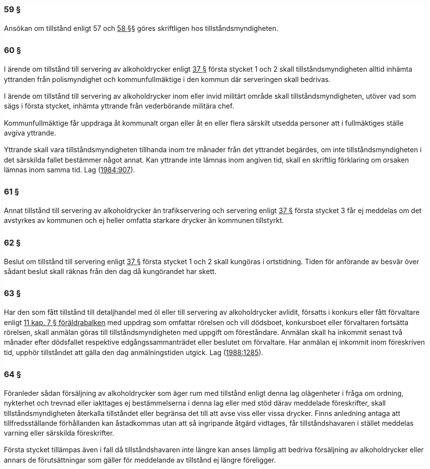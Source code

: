 ### 59 §

Ansökan om tillstånd enligt 57 och [58 §](#58)§ göres skriftligen hos tillståndsmyndigheten.

### 60 §

I ärende om tillstånd till servering av alkoholdrycker enligt [37 §](#37) första stycket 1 och 2 skall tillståndsmyndigheten alltid inhämta yttranden från polismyndighet och kommunfullmäktige i den kommun där serveringen skall bedrivas.

I ärende om tillstånd till servering av alkoholdrycker inom eller invid militärt område skall tillståndsmyndigheten, utöver vad som sägs i första stycket, inhämta yttrande från vederbörande militära chef.

Kommunfullmäktige får uppdraga åt kommunalt organ eller åt en eller flera särskilt utsedda personer att i fullmäktiges ställe avgiva yttrande.

Yttrande skall vara tillståndsmyndigheten tillhanda inom tre månader från det yttrandet begärdes, om inte tillståndsmyndigheten i det särskilda fallet bestämmer något annat. Kan yttrande inte lämnas inom angiven tid, skall en skriftlig förklaring om orsaken lämnas inom samma tid. Lag ([1984:907](https://selex.se/eli/sfs/1984/907)).

### 61 §

Annat tillstånd till servering av alkoholdrycker än trafikservering och servering enligt [37 §](#37) första stycket 3 får ej meddelas om det avstyrkes av kommunen och ej heller omfatta starkare drycker än kommunen tillstyrkt.

### 62 §

Beslut om tillstånd till servering enligt [37 §](#37) första stycket 1 och 2 skall kungöras i ortstidning. Tiden för anförande av besvär över sådant beslut skall räknas från den dag då kungörandet har skett.

### 63 §

Har den som fått tillstånd till detaljhandel med öl eller till servering av alkoholdrycker avlidit, försatts i konkurs eller fått förvaltare enligt [11 kap. 7 § föräldrabalken](https://selex.se/eli/sfs/1949/381#kap11.7) med uppdrag som omfattar rörelsen och vill dödsboet, konkursboet eller förvaltaren fortsätta rörelsen, skall anmälan göras till tillståndsmyndigheten med uppgift om föreståndare. Anmälan skall ha inkommit senast två månader efter dödsfallet respektive edgångssammanträdet eller beslutet om förvaltare. Har anmälan ej inkommit inom föreskriven tid, upphör tillståndet att gälla den dag anmälningstiden utgick. Lag ([1988:1285](https://selex.se/eli/sfs/1988/1285)).

### 64 §

Föranleder sådan försäljning av alkoholdrycker som äger rum med tillstånd enligt denna lag olägenheter i fråga om ordning, nykterhet och trevnad eller iakttages ej bestämmelserna i denna lag eller med stöd därav meddelade föreskrifter, skall tillståndsmyndigheten återkalla tillståndet eller begränsa det till att avse viss eller vissa drycker. Finns anledning antaga att tillfredsställande förhållanden kan åstadkommas utan att så ingripande åtgärd vidtages, får tillståndshavaren i stället meddelas varning eller särskilda föreskrifter.

Första stycket tillämpas även i fall då tillståndshavaren inte längre kan anses lämplig att bedriva försäljning av alkoholdrycker eller annars de förutsättningar som gäller för meddelande av tillstånd ej längre föreligger.
